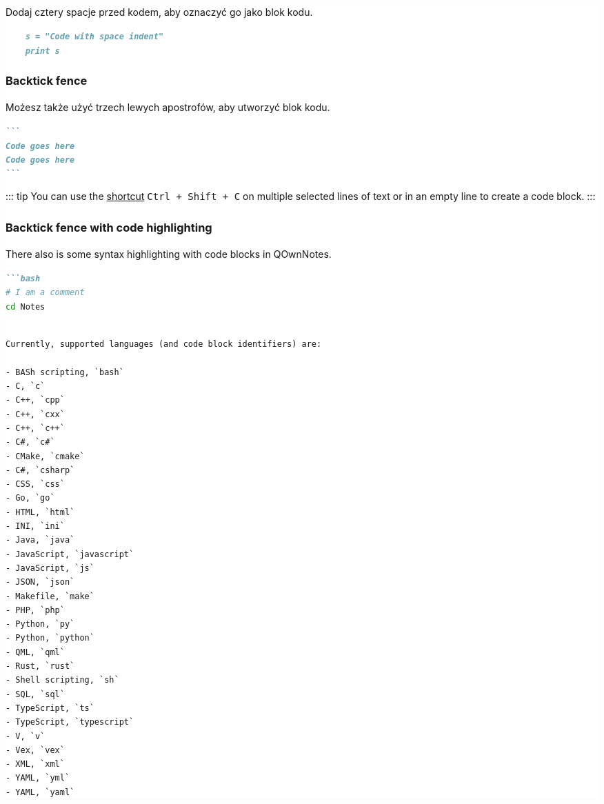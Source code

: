 Dodaj cztery spacje przed kodem, aby oznaczyć go jako blok kodu.

```markdown
    s = "Code with space indent"
    print s
```

### Backtick fence

Możesz także użyć trzech lewych apostrofów, aby utworzyć blok kodu.
````markdown
```
Code goes here
Code goes here
```
````

::: tip
You can use the [shortcut](./shortcuts.md) <kbd>Ctrl + Shift + C</kbd> on
multiple selected lines of text or in an empty line to create a code block.
:::

### Backtick fence with code highlighting

There also is some syntax highlighting with code blocks in QOwnNotes.

````markdown
```bash
# I am a comment
cd Notes
````
````

Currently, supported languages (and code block identifiers) are:

- BASh scripting, `bash`
- C, `c`
- C++, `cpp`
- C++, `cxx`
- C++, `c++`
- C#, `c#`
- CMake, `cmake`
- C#, `csharp`
- CSS, `css`
- Go, `go`
- HTML, `html`
- INI, `ini`
- Java, `java`
- JavaScript, `javascript`
- JavaScript, `js`
- JSON, `json`
- Makefile, `make`
- PHP, `php`
- Python, `py`
- Python, `python`
- QML, `qml`
- Rust, `rust`
- Shell scripting, `sh`
- SQL, `sql`
- TypeScript, `ts`
- TypeScript, `typescript`
- V, `v`
- Vex, `vex`
- XML, `xml`
- YAML, `yml`
- YAML, `yaml`

````